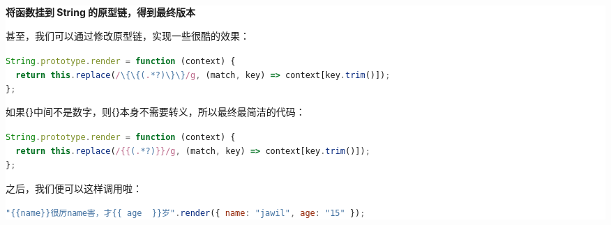 **将函数挂到 String 的原型链，得到最终版本**  

甚至，我们可以通过修改原型链，实现一些很酷的效果：
```js
String.prototype.render = function (context) {
  return this.replace(/\{\{(.*?)\}\}/g, (match, key) => context[key.trim()]);
};
```

如果{}中间不是数字，则{}本身不需要转义，所以最终最简洁的代码：
```js
String.prototype.render = function (context) {
  return this.replace(/{{(.*?)}}/g, (match, key) => context[key.trim()]);
};
```

之后，我们便可以这样调用啦：
```js
"{{name}}很厉name害，才{{ age  }}岁".render({ name: "jawil", age: "15" });
```


  [Symbol()]: 6